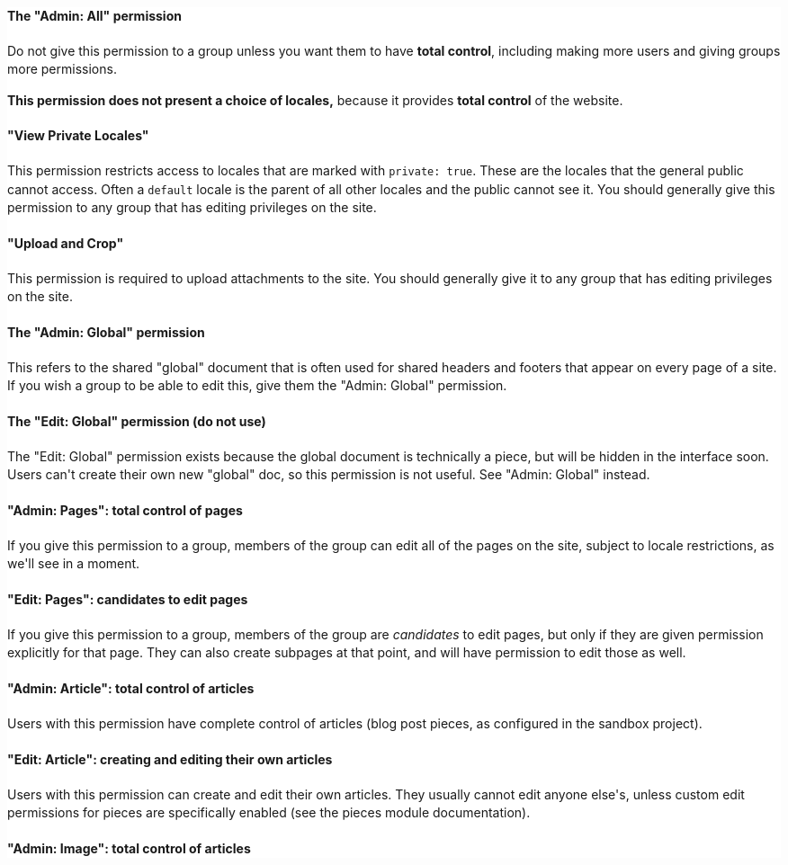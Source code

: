 #### The "Admin: All" permission

Do not give this permission to a group unless you want them to have **total control**, including making more users and giving groups more permissions.

**This permission does not present a choice of locales,** because it provides **total control** of the website.

#### "View Private Locales"

This permission restricts access to locales that are marked with `private: true`. These are the locales that the general public cannot access. Often a `default` locale is the parent of all other locales and the public cannot see it. You should generally give this permission to any group that has editing privileges on the site.

#### "Upload and Crop"

This permission is required to upload attachments to the site. You should generally give it to any group that has editing privileges on the site.

#### The "Admin: Global" permission

This refers to the shared "global" document that is often used for shared headers and footers that appear on every page of a site. If you wish a group to be able to edit this, give them the "Admin: Global" permission.

#### The "Edit: Global" permission (do not use)

The "Edit: Global" permission exists because the global document is technically a piece, but will be hidden in the interface soon. Users can't create their own new "global" doc, so this permission is not useful. See "Admin: Global" instead.

#### "Admin: Pages": total control of pages

If you give this permission to a group, members of the group can edit all of the pages on the site, subject to locale restrictions, as we'll see in a moment.

#### "Edit: Pages": candidates to edit pages

If you give this permission to a group, members of the group are *candidates* to edit pages, but only if they are given permission explicitly for that page. They can also create subpages at that point, and will have permission to edit those as well.

#### "Admin: Article": total control of articles

Users with this permission have complete control of articles (blog post pieces, as configured in the sandbox project).

#### "Edit: Article": creating and editing their own articles

Users with this permission can create and edit their own articles. They usually cannot edit anyone else's, unless custom edit permissions for pieces are specifically enabled (see the pieces module documentation).

#### "Admin: Image": total control of articles
